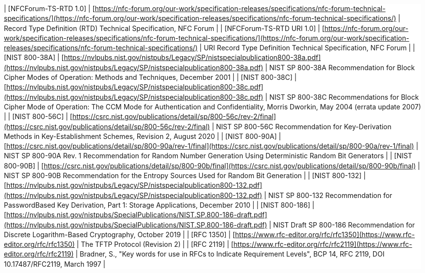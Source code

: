 | \[NFCForum-TS-RTD 1.0\]      | [https://nfc-forum.org/our-work/specification-releases/specifications/nfc-forum-technical-specifications/](https://nfc-forum.org/our-work/specification-releases/specifications/nfc-forum-technical-specifications/) | Record Type Definition (RTD) Technical Specification, NFC Forum                                                                                                                                                                                                                      |
| \[NFCForum-TS-RTD URI 1.0\]  | [https://nfc-forum.org/our-work/specification-releases/specifications/nfc-forum-technical-specifications/](https://nfc-forum.org/our-work/specification-releases/specifications/nfc-forum-technical-specifications/) | URI Record Type Definition Technical Specification, NFC Forum                                                                                                                                                                                                                        |
| \[NIST 800-38A\]             | [https://nvlpubs.nist.gov/nistpubs/Legacy/SP/nistspecialpublication800-38a.pdf](https://nvlpubs.nist.gov/nistpubs/Legacy/SP/nistspecialpublication800-38a.pdf)                                                       | NIST SP 800-38A Recommendation for Block Cipher Modes of Operation: Methods and Techniques, December 2001                                                                                                                                                                            |
| \[NIST 800-38C\]             | [https://nvlpubs.nist.gov/nistpubs/Legacy/SP/nistspecialpublication800-38c.pdf](https://nvlpubs.nist.gov/nistpubs/Legacy/SP/nistspecialpublication800-38c.pdf)                                                       | NIST SP 800-38C Recommendations for Block Cipher Mode of Operation: The CCM Mode for Authentication and Confidentiality, Morris Dworkin, May 2004 (errata update 2007)                                                                                                               |
| \[NIST 800-56C\]             | [https://csrc.nist.gov/publications/detail/sp/800-56c/rev-2/final](https://csrc.nist.gov/publications/detail/sp/800-56c/rev-2/final)                                                                                 | NIST SP 800-56C Recommendation for Key-Derivation Methods in Key-Establishment Schemes, Revision 2, August 2020                                                                                                                                                                      |
| \[NIST 800-90A\]             | [https://csrc.nist.gov/publications/detail/sp/800-90a/rev-1/final](https://csrc.nist.gov/publications/detail/sp/800-90a/rev-1/final)                                                                                 | NIST SP 800-90A Rev. 1 Recommendation for Random Number Generation Using Deterministic Random Bit Generators                                                                                                                                                                         |
| \[NIST 800-90B\]             | [https://csrc.nist.gov/publications/detail/sp/800-90b/final](https://csrc.nist.gov/publications/detail/sp/800-90b/final)                                                                                             | NIST SP 800-90B Recommendation for the Entropy Sources Used for Random Bit Generation                                                                                                                                                                                                |
| \[NIST 800-132\]             | [https://nvlpubs.nist.gov/nistpubs/Legacy/SP/nistspecialpublication800-132.pdf](https://nvlpubs.nist.gov/nistpubs/Legacy/SP/nistspecialpublication800-132.pdf)                                                       | NIST SP 800-132 Recommendation for PasswordBased Key Derivation, Part 1: Storage Applications, December 2010                                                                                                                                                                         |
| \[NIST 800-186\]             | [https://nvlpubs.nist.gov/nistpubs/SpecialPublications/NIST.SP.800-186-draft.pdf](https://nvlpubs.nist.gov/nistpubs/SpecialPublications/NIST.SP.800-186-draft.pdf)                                                   | NIST Draft SP 800-186 Recommendation for Discrete Logarithm-Based Cryptography, October 2019                                                                                                                                                                                         |
| \[RFC 1350\]                 | [https://www.rfc-editor.org/rfc/rfc1350](https://www.rfc-editor.org/rfc/rfc1350)                                                                                                                                     | The TFTP Protocol (Revision 2)                                                                                                                                                                                                                                                       |
| \[RFC 2119\]                 | [https://www.rfc-editor.org/rfc/rfc2119](https://www.rfc-editor.org/rfc/rfc2119)                                                                                                                                     | Bradner, S., "Key words for use in RFCs to Indicate Requirement Levels", BCP 14, RFC 2119, DOI 10.17487/RFC2119, March 1997                                                                                                                                                          |